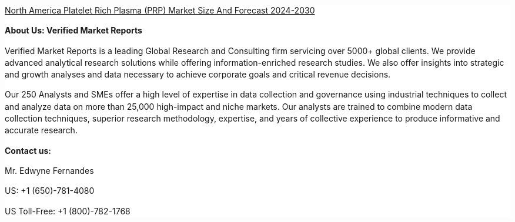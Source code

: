 <a href="https://www.verifiedmarketreports.com/product/global-platelet-rich-plasma-prp-market-growth-2019-2024/">North America Platelet Rich Plasma (PRP) Market Size And Forecast 2024-2030</a></strong></span></p></blockquote><p><strong>About Us: Verified Market Reports</strong></p><p>Verified Market Reports is a leading Global Research and Consulting firm servicing over 5000+ global clients. We provide advanced analytical research solutions while offering information-enriched research studies. We also offer insights into strategic and growth analyses and data necessary to achieve corporate goals and critical revenue decisions.</p><p>Our 250 Analysts and SMEs offer a high level of expertise in data collection and governance using industrial techniques to collect and analyze data on more than 25,000 high-impact and niche markets. Our analysts are trained to combine modern data collection techniques, superior research methodology, expertise, and years of collective experience to produce informative and accurate research.</p><p><strong>Contact us:</strong></p><p>Mr. Edwyne Fernandes</p><p>US: +1 (650)-781-4080</p><p>US Toll-Free: +1 (800)-782-1768</p>
